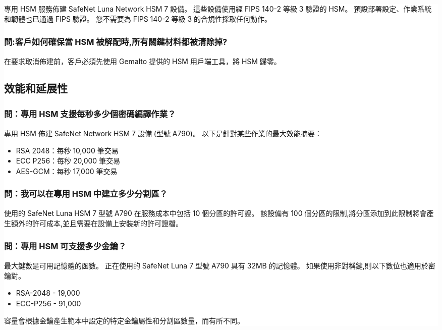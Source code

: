 專用 HSM 服務佈建 SafeNet Luna Network HSM 7 設備。 這些設備使用經 FIPS 140-2 等級 3 驗證的 HSM。 預設部署設定、作業系統和韌體也已通過 FIPS 驗證。 您不需要為 FIPS 140-2 等級 3 的合規性採取任何動作。

### <a name="q-how-does-a-customer-ensure-that-when-an-hsm-is-deprovisioned-all-the-key-material-is-wiped-out"></a>問:客戶如何確保當 HSM 被解配時,所有關鍵材料都被清除掉?

在要求取消佈建前，客戶必須先使用 Gemalto 提供的 HSM 用戶端工具，將 HSM 歸零。

## <a name="performance-and-scale"></a>效能和延展性

### <a name="q-how-many-cryptographic-operations-are-supported-per-second-with-dedicated-hsm"></a>問：專用 HSM 支援每秒多少個密碼編譯作業？

專用 HSM 佈建 SafeNet Network HSM 7 設備 (型號 A790)。 以下是針對某些作業的最大效能摘要： 

* RSA 2048：每秒 10,000 筆交易
* ECC P256：每秒 20,000 筆交易
* AES-GCM：每秒 17,000 筆交易

### <a name="q-how-many-partitions-can-be-created-in-dedicated-hsm"></a>問：我可以在專用 HSM 中建立多少分割區？

使用的 SafeNet Luna HSM 7 型號 A790 在服務成本中包括 10 個分區的許可證。 該設備有 100 個分區的限制,將分區添加到此限制將會產生額外的許可成本,並且需要在設備上安裝新的許可證檔。

### <a name="q-how-many-keys-can-be-supported-in-dedicated-hsm"></a>問：專用 HSM 可支援多少金鑰？

最大鍵數是可用記憶體的函數。 正在使用的 SafeNet Luna 7 型號 A790 具有 32MB 的記憶體。 如果使用非對稱鍵,則以下數位也適用於密鑰對。

* RSA-2048 - 19,000
* ECC-P256 - 91,000

容量會根據金鑰產生範本中設定的特定金鑰屬性和分割區數量，而有所不同。
